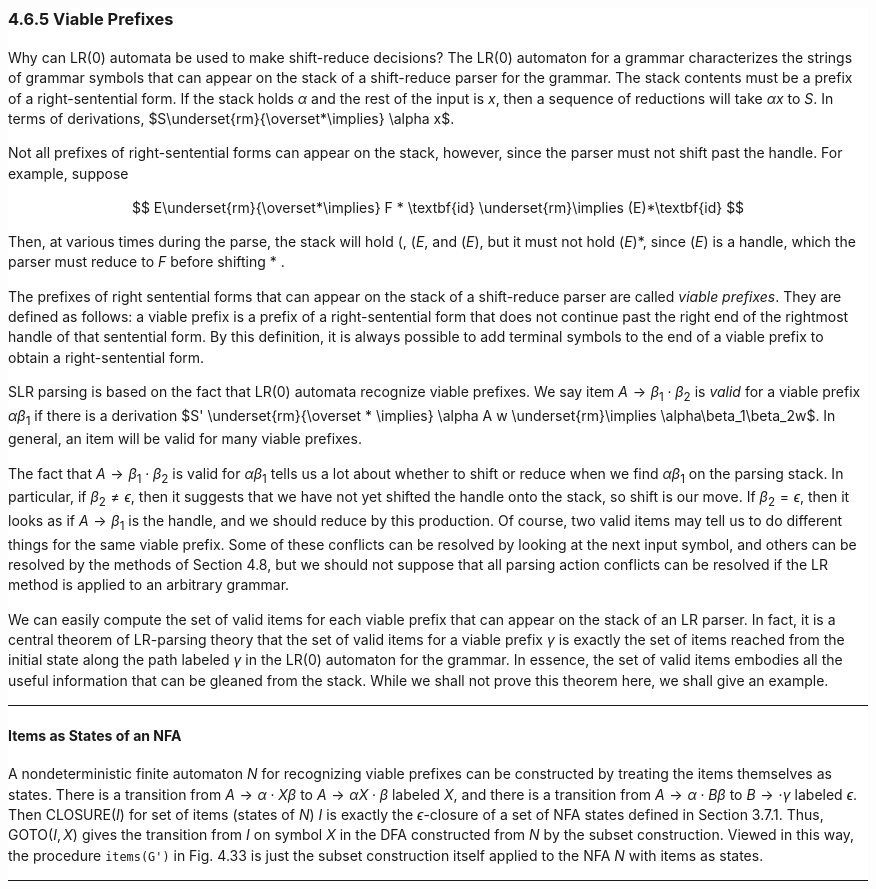 ### 4.6.5 Viable Prefixes

Why can LR(0) automata be used to make shift-reduce decisions? The LR(0) automaton for a grammar characterizes the strings of grammar symbols that can appear on the stack of a shift-reduce parser for the grammar. The stack contents must be a prefix of a right-sentential form. If the stack holds $\alpha$ and the rest of the input is $x$, then a sequence of reductions will take $\alpha x$ to $S$. In terms of derivations, $S\underset{rm}{\overset*\implies} \alpha x$.

Not all prefixes of right-sentential forms can appear on the stack, however, since the parser must not shift past the handle. For example, suppose

$$
E\underset{rm}{\overset*\implies} F * \textbf{id} \underset{rm}\implies (E)*\textbf{id}
$$

Then, at various times during the parse, the stack will hold $($, $(E$, and $(E)$, but it must not hold $(E)*$, since $(E)$ is a handle, which the parser must reduce to $F$ before shifting $*$ .

The prefixes of right sentential forms that can appear on the stack of a shift-reduce parser are called *viable prefixes*. They are defined as follows: a viable prefix is a prefix of a right-sentential form that does not continue past the right end of the rightmost handle of that sentential form. By this definition, it is always possible to add terminal symbols to the end of a viable prefix to obtain a right-sentential form.

SLR parsing is based on the fact that LR(0) automata recognize viable prefixes. We say item $A \to \beta_1\cdot\beta_2$ is *valid* for a viable prefix $\alpha\beta_1$ if there is a derivation $S' \underset{rm}{\overset * \implies} \alpha A w \underset{rm}\implies \alpha\beta_1\beta_2w$. In general, an item will be valid for many viable prefixes.

The fact that $A \to \beta_1\cdot\beta_2$ is valid for $\alpha\beta_1$ tells us a lot about whether to shift or reduce when we find $\alpha\beta_1$ on the parsing stack. In particular, if $\beta_2\not=\epsilon$, then it suggests that we have not yet shifted the handle onto the stack, so shift is our move. If $\beta_2=\epsilon$, then it looks as if $A \to \beta_1$ is the handle, and we should reduce by this production. Of course, two valid items may tell us to do different things for the same viable prefix. Some of these conflicts can be resolved by looking at the next input symbol, and others can be resolved by the methods of Section 4.8, but we should not suppose that all parsing action conflicts can be resolved if the LR method is applied to an arbitrary grammar.

We can easily compute the set of valid items for each viable prefix that can appear on the stack of an LR parser. In fact, it is a central theorem of LR-parsing theory that the set of valid items for a viable prefix $\gamma$  is exactly the set of items reached from the initial state along the path labeled $\gamma$  in the LR(0) automaton for the grammar. In essence, the set of valid items embodies all the useful information that can be gleaned from the stack. While we shall not prove this theorem here, we shall give an example.

---

#### Items as States of an NFA

A nondeterministic finite automaton *N* for recognizing viable prefixes can be constructed by treating the items themselves as states. There is a transition from $A \to \alpha\cdot X\beta$  to $A \to \alpha X\cdot\beta$  labeled $X$, and there is a transition from $A \to \alpha \cdot B \beta$  to $B \to \cdot \gamma$  labeled $\epsilon$. Then CLOSURE($I$) for set of items (states of *N*) $I$ is exactly the $\epsilon$-closure of a set of NFA states defined in Section 3.7.1. Thus, GOTO($I, X$) gives the transition from $I$ on symbol $X$ in the DFA constructed from *N*​ by the subset construction. Viewed in this way, the procedure `items(G')` in Fig. 4.33 is just the subset construction itself applied to the NFA *N* with items as states.

---